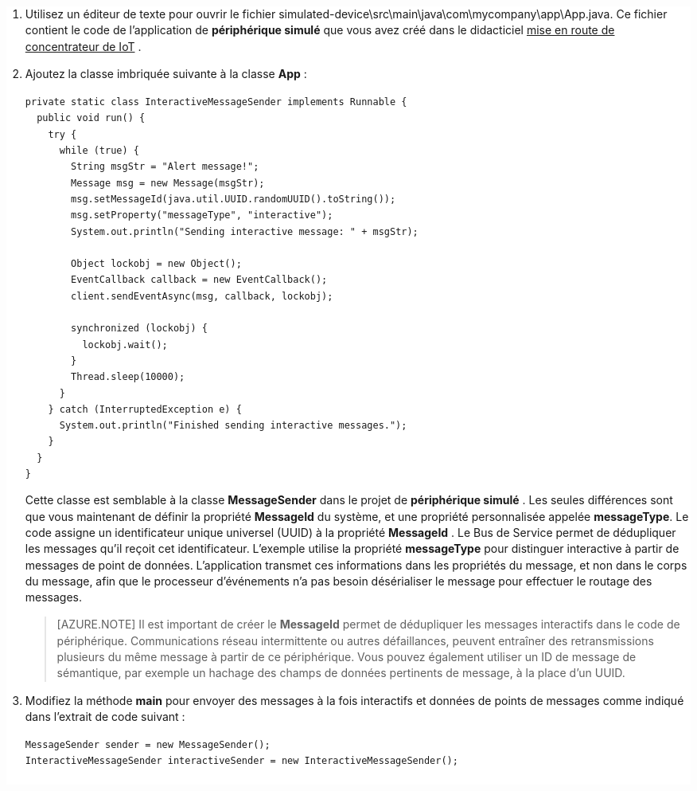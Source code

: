1. Utilisez un éditeur de texte pour ouvrir le fichier simulated-device\src\main\java\com\mycompany\app\App.java. Ce fichier contient le code de l’application de **périphérique simulé** que vous avez créé dans le didacticiel [mise en route de concentrateur de IoT] .

2. Ajoutez la classe imbriquée suivante à la classe **App** :

    ```
    private static class InteractiveMessageSender implements Runnable {
      public void run() {
        try {
          while (true) {
            String msgStr = "Alert message!";
            Message msg = new Message(msgStr);
            msg.setMessageId(java.util.UUID.randomUUID().toString());
            msg.setProperty("messageType", "interactive");
            System.out.println("Sending interactive message: " + msgStr);

            Object lockobj = new Object();
            EventCallback callback = new EventCallback();
            client.sendEventAsync(msg, callback, lockobj);

            synchronized (lockobj) {
              lockobj.wait();
            }
            Thread.sleep(10000);
          }
        } catch (InterruptedException e) {
          System.out.println("Finished sending interactive messages.");
        }
      }
    }
    ```

    Cette classe est semblable à la classe **MessageSender** dans le projet de **périphérique simulé** . Les seules différences sont que vous maintenant de définir la propriété **MessageId** du système, et une propriété personnalisée appelée **messageType**.
    Le code assigne un identificateur unique universel (UUID) à la propriété **MessageId** . Le Bus de Service permet de dédupliquer les messages qu’il reçoit cet identificateur. L’exemple utilise la propriété **messageType** pour distinguer interactive à partir de messages de point de données. L’application transmet ces informations dans les propriétés du message, et non dans le corps du message, afin que le processeur d’événements n’a pas besoin désérialiser le message pour effectuer le routage des messages.

    > [AZURE.NOTE] Il est important de créer le **MessageId** permet de dédupliquer les messages interactifs dans le code de périphérique. Communications réseau intermittente ou autres défaillances, peuvent entraîner des retransmissions plusieurs du même message à partir de ce périphérique. Vous pouvez également utiliser un ID de message de sémantique, par exemple un hachage des champs de données pertinents de message, à la place d’un UUID.

3. Modifiez la méthode **main** pour envoyer des messages à la fois interactifs et données de points de messages comme indiqué dans l’extrait de code suivant :

    ````
    MessageSender sender = new MessageSender();
    InteractiveMessageSender interactiveSender = new InteractiveMessageSender();


[simulateddevice]: ./media/iot-hub-java-java-process-d2c/runsimulateddevice.png
[processinteractive]: ./media/iot-hub-java-java-process-d2c/runprocessinteractive.png
[processd2c]: ./media/iot-hub-java-java-process-d2c/runprocessd2c.png
[30]: ./media/iot-hub-java-java-process-d2c/createqueue2.png
[31]: ./media/iot-hub-java-java-process-d2c/createqueue3.png
[Stockage des objets blob Azure]: ../storage/storage-dotnet-how-to-use-blobs.md
[Usine de données Azure]: https://azure.microsoft.com/documentation/services/data-factory/
[HDInsight (Hadoop)]: https://azure.microsoft.com/documentation/services/hdinsight/
[File d’attente de Bus de service]: ../service-bus-messaging/service-bus-dotnet-get-started-with-queues.md
[Guide du développeur Azure IoT Hub - périphérique vers le cloud]: iot-hub-devguide-messaging.md
[Stockage Azure]: https://azure.microsoft.com/documentation/services/storage/
[Bus des services Azure]: https://azure.microsoft.com/documentation/services/service-bus/
[Guide du développeur IoT concentrateur]: iot-hub-devguide.md
[Mise en route de concentrateur de IoT]: iot-hub-java-java-getstarted.md
[Centre de développement Azure IoT]: https://azure.microsoft.com/develop/iot
[lnk-service-fabric]: https://azure.microsoft.com/documentation/services/service-fabric/
[lnk-stream-analytics]: https://azure.microsoft.com/documentation/services/stream-analytics/
[lnk-event-hubs]: https://azure.microsoft.com/documentation/services/event-hubs/
[Gestion des erreurs transitoires]: https://msdn.microsoft.com/library/hh675232.aspx
[À propos du stockage Azure]: ../storage/storage-create-storage-account.md#create-a-storage-account
[Mise en route avec les concentrateurs d’événement]: ../event-hubs/event-hubs-java-ephjava-getstarted.md
[Évolutivité de stockage Azure instructions]: ../storage/storage-scalability-targets.md
[Azure Block Blobs]: https://msdn.microsoft.com/library/azure/ee691964.aspx
[Event Hubs]: ../event-hubs/event-hubs-overview.md
[EventProcessorHost]: https://github.com/Azure/azure-event-hubs/tree/master/java/azure-eventhubs-eph
[Gestion des erreurs transitoires]: https://msdn.microsoft.com/library/hh680901(v=pandp.50).aspx
[lnk-classic-portal]: https://manage.windowsazure.com
[lnk-c2d]: iot-hub-java-java-process-d2c.md
[lnk-suite]: https://azure.microsoft.com/documentation/suites/iot-suite/
[lnk-dev-setup]: https://github.com/Azure/azure-iot-sdks/blob/master/doc/get_started/java-devbox-setup.md
[lnk-create-an-iot-hub]: iot-hub-java-java-getstarted.md#create-an-iot-hub